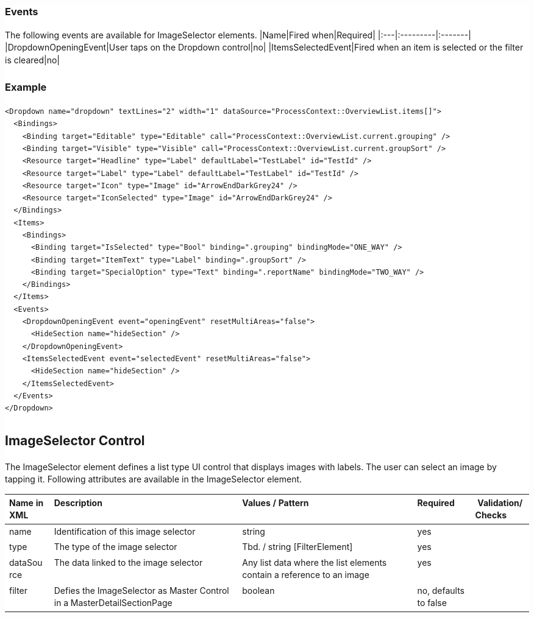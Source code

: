 ### Events

The following events are available for ImageSelector elements.
|Name|Fired when|Required|
|:---|:---------|:-------|
|DropdownOpeningEvent|User taps on the Dropdown control|no|
|ItemsSelectedEvent|Fired when an item is selected or the filter is cleared|no|

### Example
```
<Dropdown name="dropdown" textLines="2" width="1" dataSource="ProcessContext::OverviewList.items[]">
  <Bindings>
    <Binding target="Editable" type="Editable" call="ProcessContext::OverviewList.current.grouping" />
    <Binding target="Visible" type="Visible" call="ProcessContext::OverviewList.current.groupSort" />
    <Resource target="Headline" type="Label" defaultLabel="TestLabel" id="TestId" />
    <Resource target="Label" type="Label" defaultLabel="TestLabel" id="TestId" />
    <Resource target="Icon" type="Image" id="ArrowEndDarkGrey24" />
    <Resource target="IconSelected" type="Image" id="ArrowEndDarkGrey24" />
  </Bindings>
  <Items>
    <Bindings>
      <Binding target="IsSelected" type="Bool" binding=".grouping" bindingMode="ONE_WAY" />
      <Binding target="ItemText" type="Label" binding=".groupSort" />
      <Binding target="SpecialOption" type="Text" binding=".reportName" bindingMode="TWO_WAY" />
    </Bindings>
  </Items>
  <Events>
    <DropdownOpeningEvent event="openingEvent" resetMultiAreas="false">
      <HideSection name="hideSection" />
    </DropdownOpeningEvent>
    <ItemsSelectedEvent event="selectedEvent" resetMultiAreas="false">
      <HideSection name="hideSection" />
    </ItemsSelectedEvent>
  </Events>
</Dropdown>
```

## ImageSelector Control
The ImageSelector element defines a list type UI control that displays images with labels. The user can select an image by tapping it.
Following attributes are available in the ImageSelector element.

|Name in XML|Description|Values / Pattern|Required| Validation/Checks|
|:----------|:----------|:---------------|:-------|:-----------------|
|name|Identification of this image selector|string|yes||
|type|The type of the image selector|Tbd. / string [FilterElement] |yes||
|dataSource|The data linked to the image selector|Any list data where the list elements contain a reference to an image|yes||
|filter|Defies the ImageSelector as Master Control in a MasterDetailSectionPage|boolean|no, defaults to false||
